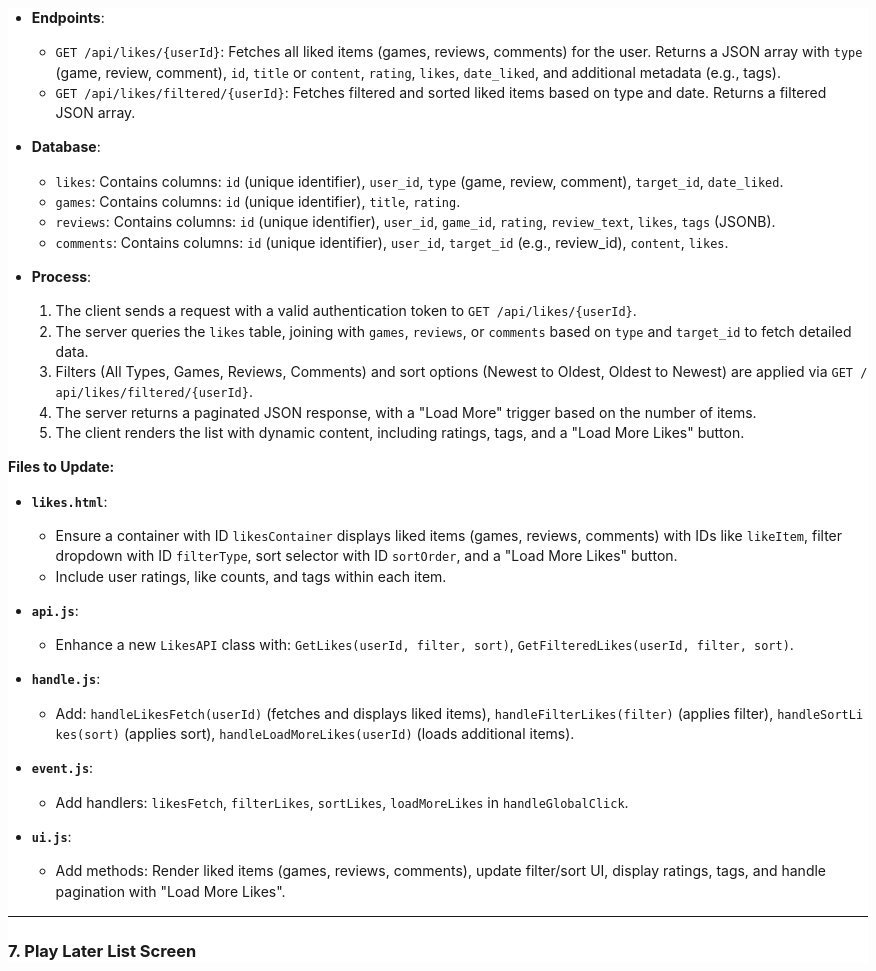- **Endpoints**:
  - `GET /api/likes/{userId}`: Fetches all liked items (games, reviews, comments) for the user. Returns a JSON array with `type` (game, review, comment), `id`, `title` or `content`, `rating`, `likes`, `date_liked`, and additional metadata (e.g., tags).
  - `GET /api/likes/filtered/{userId}`: Fetches filtered and sorted liked items based on type and date. Returns a filtered JSON array.

- **Database**:
  - `likes`: Contains columns: `id` (unique identifier), `user_id`, `type` (game, review, comment), `target_id`, `date_liked`.
  - `games`: Contains columns: `id` (unique identifier), `title`, `rating`.
  - `reviews`: Contains columns: `id` (unique identifier), `user_id`, `game_id`, `rating`, `review_text`, `likes`, `tags` (JSONB).
  - `comments`: Contains columns: `id` (unique identifier), `user_id`, `target_id` (e.g., review_id), `content`, `likes`.

- **Process**:
  1. The client sends a request with a valid authentication token to `GET /api/likes/{userId}`.
  2. The server queries the `likes` table, joining with `games`, `reviews`, or `comments` based on `type` and `target_id` to fetch detailed data.
  3. Filters (All Types, Games, Reviews, Comments) and sort options (Newest to Oldest, Oldest to Newest) are applied via `GET /api/likes/filtered/{userId}`.
  4. The server returns a paginated JSON response, with a "Load More" trigger based on the number of items.
  5. The client renders the list with dynamic content, including ratings, tags, and a "Load More Likes" button.

**Files to Update:**

- **`likes.html`**:
  - Ensure a container with ID `likesContainer` displays liked items (games, reviews, comments) with IDs like `likeItem`, filter dropdown with ID `filterType`, sort selector with ID `sortOrder`, and a "Load More Likes" button.
  - Include user ratings, like counts, and tags within each item.

- **`api.js`**:
  - Enhance a new `LikesAPI` class with: `GetLikes(userId, filter, sort)`, `GetFilteredLikes(userId, filter, sort)`.

- **`handle.js`**:
  - Add: `handleLikesFetch(userId)` (fetches and displays liked items), `handleFilterLikes(filter)` (applies filter), `handleSortLikes(sort)` (applies sort), `handleLoadMoreLikes(userId)` (loads additional items).

- **`event.js`**:
  - Add handlers: `likesFetch`, `filterLikes`, `sortLikes`, `loadMoreLikes` in `handleGlobalClick`.

- **`ui.js`**:
  - Add methods: Render liked items (games, reviews, comments), update filter/sort UI, display ratings, tags, and handle pagination with "Load More Likes".

---

### 7. Play Later List Screen 
